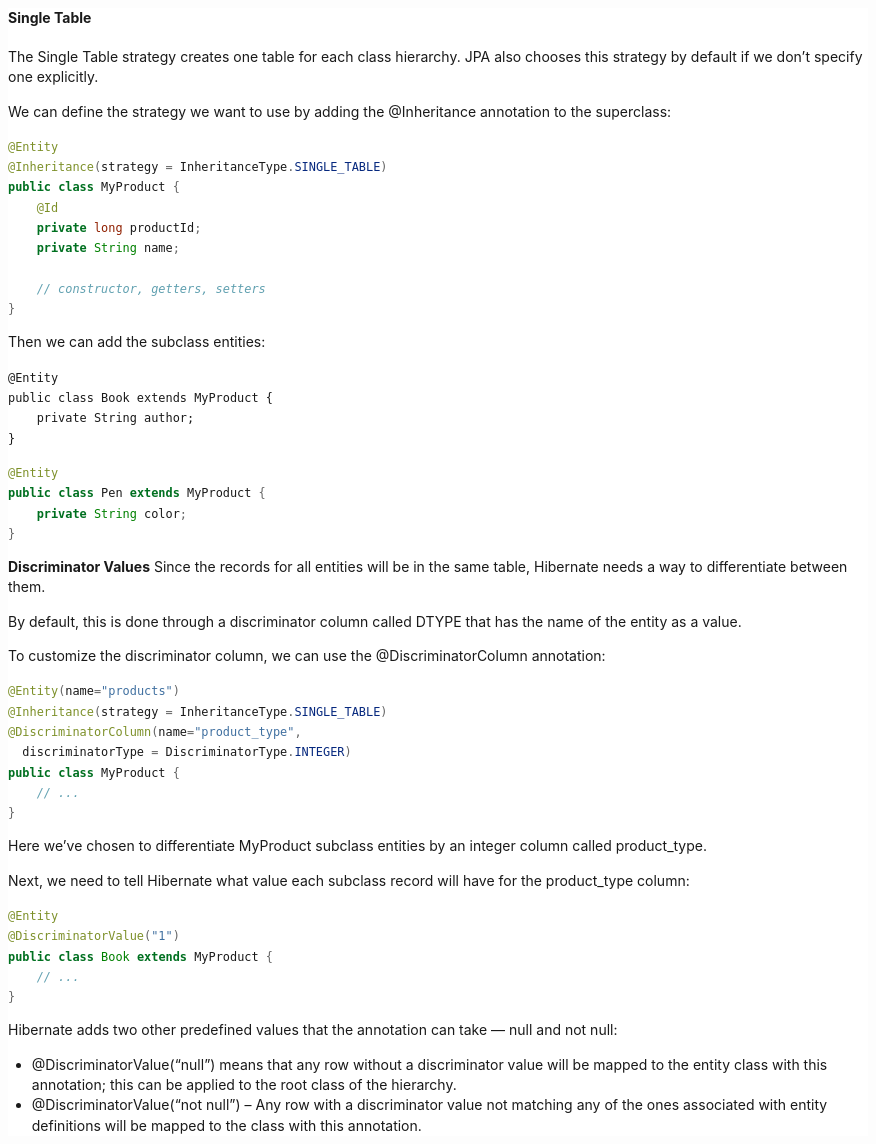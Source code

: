 #### Single Table
The Single Table strategy creates one table for each class hierarchy. JPA also chooses this strategy by default if we don’t specify one explicitly.

We can define the strategy we want to use by adding the @Inheritance annotation to the superclass:
```java
@Entity
@Inheritance(strategy = InheritanceType.SINGLE_TABLE)
public class MyProduct {
    @Id
    private long productId;
    private String name;

    // constructor, getters, setters
}
```
Then we can add the subclass entities:
```
@Entity
public class Book extends MyProduct {
    private String author;
}
```
```java
@Entity
public class Pen extends MyProduct {
    private String color;
}
```
**Discriminator Values**
Since the records for all entities will be in the same table, Hibernate needs a way to differentiate between them.

By default, this is done through a discriminator column called DTYPE that has the name of the entity as a value.

To customize the discriminator column, we can use the @DiscriminatorColumn annotation:
```java
@Entity(name="products")
@Inheritance(strategy = InheritanceType.SINGLE_TABLE)
@DiscriminatorColumn(name="product_type", 
  discriminatorType = DiscriminatorType.INTEGER)
public class MyProduct {
    // ...
}
```
Here we’ve chosen to differentiate MyProduct subclass entities by an integer column called product_type.

Next, we need to tell Hibernate what value each subclass record will have for the product_type column:
```java
@Entity
@DiscriminatorValue("1")
public class Book extends MyProduct {
    // ...
}
```
Hibernate adds two other predefined values that the annotation can take — null and not null:
* @DiscriminatorValue(“null”) means that any row without a discriminator value will be mapped to the entity class with this annotation; this can be applied to the root class of the hierarchy.
* @DiscriminatorValue(“not null”) – Any row with a discriminator value not matching any of the ones associated with entity definitions will be mapped to the class with this annotation.
